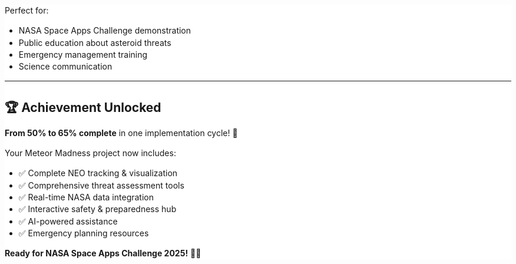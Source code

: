 Perfect for:

-   NASA Space Apps Challenge demonstration
-   Public education about asteroid threats
-   Emergency management training
-   Science communication

---

## 🏆 Achievement Unlocked

**From 50% to 65% complete** in one implementation cycle! 🎉

Your Meteor Madness project now includes:

-   ✅ Complete NEO tracking & visualization
-   ✅ Comprehensive threat assessment tools
-   ✅ Real-time NASA data integration
-   ✅ Interactive safety & preparedness hub
-   ✅ AI-powered assistance
-   ✅ Emergency planning resources

**Ready for NASA Space Apps Challenge 2025!** 🚀🌠
